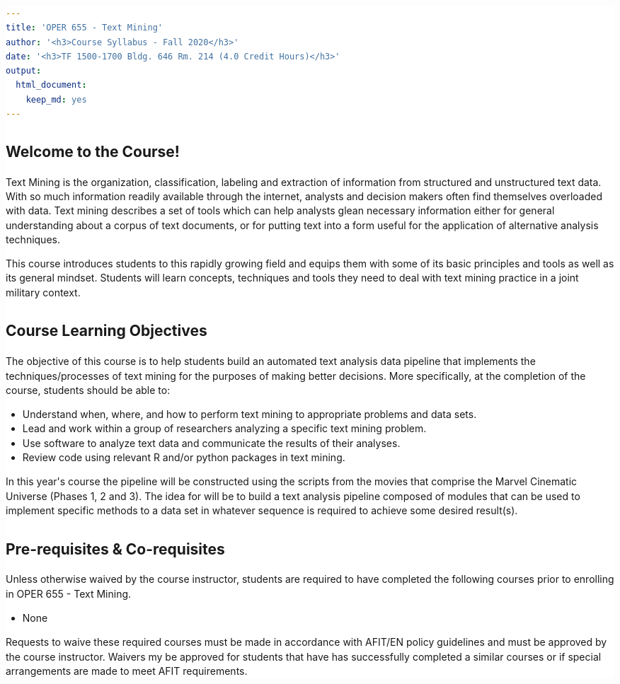 ```yaml
---
title: 'OPER 655 - Text Mining'
author: '<h3>Course Syllabus - Fall 2020</h3>'
date: '<h3>TF 1500-1700 Bldg. 646 Rm. 214 (4.0 Credit Hours)</h3>'
output: 
  html_document:
    keep_md: yes
---
```




## Welcome to the Course!

Text Mining is the organization, classification, labeling and extraction of information from structured and unstructured text data. With so much information readily available through the internet, analysts and decision makers often find themselves overloaded with data.  Text mining describes a set of tools which can help analysts glean necessary information either for general understanding about a corpus of text documents, or for putting text into a form useful for the application of alternative analysis techniques.

This course introduces students to this rapidly growing field and equips them with some of its basic principles and tools as well as its general mindset.  Students will learn concepts, techniques and tools they need to deal with text mining practice in a joint military context.

## Course Learning Objectives

The objective of this course is to help students build an automated text analysis data pipeline that implements the techniques/processes of text mining for the purposes of making better decisions. More specifically, at the completion of the course, students should be able to:

- Understand when, where, and how to perform text mining to appropriate problems and data sets.
- Lead and work within a group of researchers analyzing a specific text mining problem.
- Use software to analyze text data and communicate the results of their analyses.
- Review code using relevant R and/or python packages in text mining.

In this year's course the pipeline will be constructed using the scripts from the movies that comprise the Marvel Cinematic Universe (Phases 1, 2 and 3).  The idea for will be to build a text analysis pipeline composed of modules that can be used to implement specific methods to a data set in whatever sequence is required to achieve some desired result(s).

## Pre-requisites & Co-requisites

Unless otherwise waived by the course instructor, students are required to have completed the following courses prior to enrolling in OPER 655 - Text Mining. 

- None

Requests to waive these required courses must be made in accordance with AFIT/EN policy guidelines and must be approved by the course instructor.  Waivers my be approved for students that have has successfully completed a similar courses or if special arrangements are made to meet AFIT requirements.

